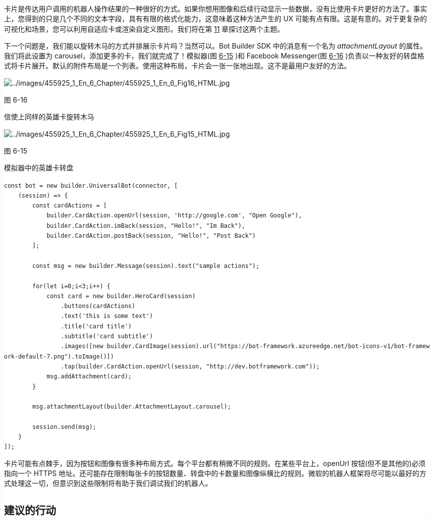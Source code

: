 卡片是传达用户调用的机器人操作结果的一种很好的方式。如果你想用图像和后续行动显示一些数据，没有比使用卡片更好的方法了。事实上，您得到的只是几个不同的文本字段，具有有限的格式化能力，这意味着这种方法产生的 UX 可能有点有限。这是有意的。对于更复杂的可视化和场景，您可以利用自适应卡或渲染自定义图形。我们将在第 [11](11.html) 章探讨这两个主题。

下一个问题是，我们能以旋转木马的方式并排展示卡片吗？当然可以。Bot Builder SDK 中的消息有一个名为 *attachmentLayout* 的属性。我们将此设置为 carousel，添加更多的卡，我们就完成了！模拟器(图 [6-15](#Fig15) )和 Facebook Messenger(图 [6-16](#Fig16) )负责以一种友好的转盘格式将卡片展开。默认的附件布局是一个列表。使用这种布局，卡片会一张一张地出现。这不是最用户友好的方法。

![../images/455925_1_En_6_Chapter/455925_1_En_6_Fig16_HTML.jpg](../images/455925_1_En_6_Chapter/455925_1_En_6_Fig16_HTML.jpg)

图 6-16

信使上同样的英雄卡旋转木马

![../images/455925_1_En_6_Chapter/455925_1_En_6_Fig15_HTML.jpg](../images/455925_1_En_6_Chapter/455925_1_En_6_Fig15_HTML.jpg)

图 6-15

模拟器中的英雄卡转盘

```
const bot = new builder.UniversalBot(connector, [
    (session) => {
        const cardActions = [
            builder.CardAction.openUrl(session, 'http://google.com', "Open Google"),
            builder.CardAction.imBack(session, "Hello!", "Im Back"),
            builder.CardAction.postBack(session, "Hello!", "Post Back")
        ];

        const msg = new builder.Message(session).text("sample actions");

        for(let i=0;i<3;i++) {
            const card = new builder.HeroCard(session)
                .buttons(cardActions)
                .text('this is some text')
                .title('card title')
                .subtitle('card subtitle')
                .images([new builder.CardImage(session).url("https://bot-framework.azureedge.net/bot-icons-v1/bot-framework-default-7.png").toImage()])
                .tap(builder.CardAction.openUrl(session, "http://dev.botframework.com"));
            msg.addAttachment(card);
        }

        msg.attachmentLayout(builder.AttachmentLayout.carousel);

        session.send(msg);
    }
]);

```

卡片可能有点棘手，因为按钮和图像有很多种布局方式。每个平台都有稍微不同的规则。在某些平台上，openUrl 按钮(但不是其他的)必须指向一个 HTTPS 地址。还可能存在限制每张卡的按钮数量、转盘中的卡数量和图像纵横比的规则。微软的机器人框架将尽可能以最好的方式处理这一切，但意识到这些限制将有助于我们调试我们的机器人。

## 建议的行动
